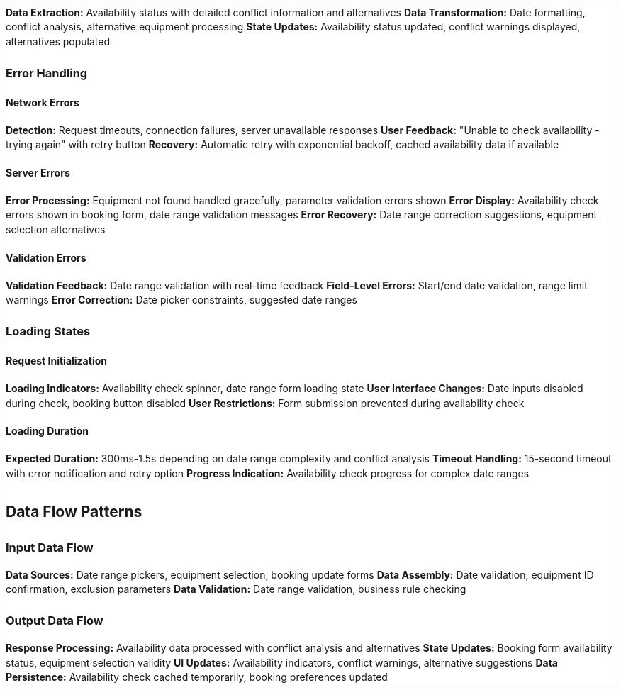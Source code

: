 **Data Extraction:** Availability status with detailed conflict information and alternatives
**Data Transformation:** Date formatting, conflict analysis, alternative equipment processing
**State Updates:** Availability status updated, conflict warnings displayed, alternatives populated

### Error Handling

#### Network Errors

**Detection:** Request timeouts, connection failures, server unavailable responses
**User Feedback:** "Unable to check availability - trying again" with retry button
**Recovery:** Automatic retry with exponential backoff, cached availability data if available

#### Server Errors

**Error Processing:** Equipment not found handled gracefully, parameter validation errors shown
**Error Display:** Availability check errors shown in booking form, date range validation messages
**Error Recovery:** Date range correction suggestions, equipment selection alternatives

#### Validation Errors

**Validation Feedback:** Date range validation with real-time feedback
**Field-Level Errors:** Start/end date validation, range limit warnings
**Error Correction:** Date picker constraints, suggested date ranges

### Loading States

#### Request Initialization

**Loading Indicators:** Availability check spinner, date range form loading state
**User Interface Changes:** Date inputs disabled during check, booking button disabled
**User Restrictions:** Form submission prevented during availability check

#### Loading Duration

**Expected Duration:** 300ms-1.5s depending on date range complexity and conflict analysis
**Timeout Handling:** 15-second timeout with error notification and retry option
**Progress Indication:** Availability check progress for complex date ranges

## Data Flow Patterns

### Input Data Flow

**Data Sources:** Date range pickers, equipment selection, booking update forms
**Data Assembly:** Date validation, equipment ID confirmation, exclusion parameters
**Data Validation:** Date range validation, business rule checking

### Output Data Flow

**Response Processing:** Availability data processed with conflict analysis and alternatives
**State Updates:** Booking form availability status, equipment selection validity
**UI Updates:** Availability indicators, conflict warnings, alternative suggestions
**Data Persistence:** Availability check cached temporarily, booking preferences updated
